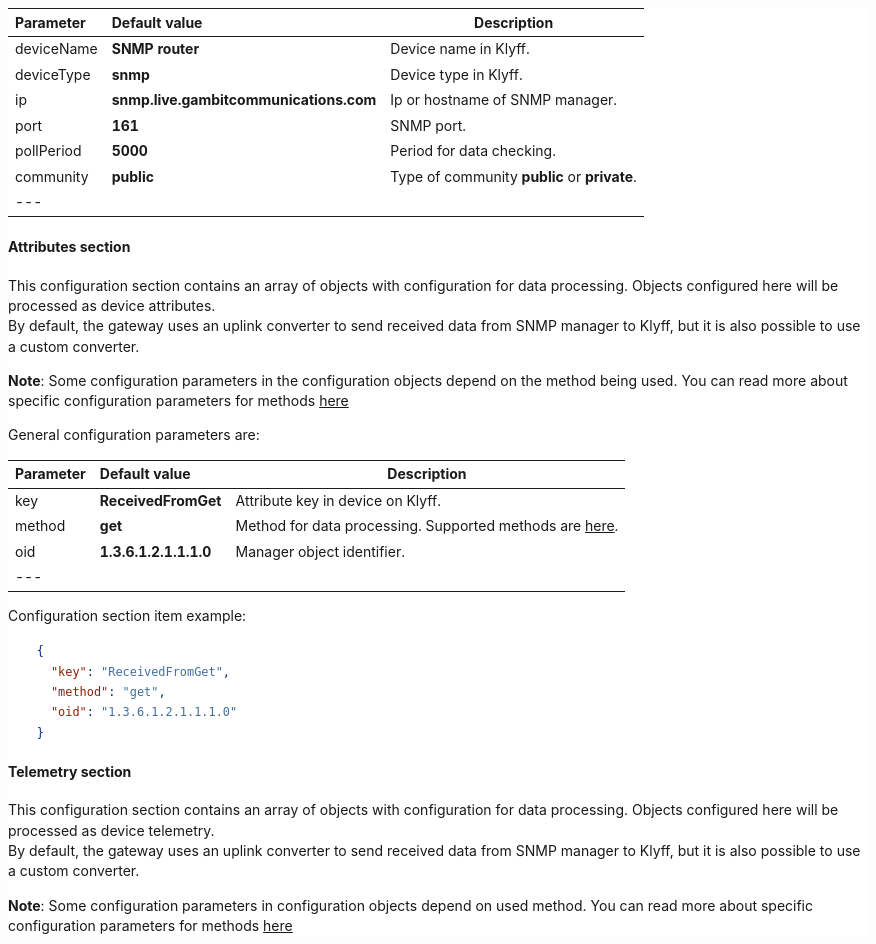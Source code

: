 | **Parameter** | **Default value**                       | **Description**                               |
|:-|:-|-
| deviceName    | **SNMP router**                         | Device name in Klyff.                   |
| deviceType    | **snmp**                                | Device type in Klyff.                   |
| ip            | **snmp.live.gambitcommunications.com**  | Ip or hostname of SNMP manager.               |
| port          | **161**                                 | SNMP port.                                    |
| pollPeriod    | **5000**                                | Period for data checking.                     |
| community     | **public**                              | Type of community **public** or **private**.  |
|---

#### Attributes section

This configuration section contains an array of objects with configuration for data processing. Objects configured here will be processed as device attributes.  
By default, the gateway uses an uplink converter to send received data from SNMP manager to Klyff, but it is also possible to use a custom converter.  

**Note**: Some configuration parameters in the configuration objects depend on the method being used. You can read more about specific configuration parameters for methods [here](#supported-methods-and-their-configuration)

General configuration parameters are:

| **Parameter**     | **Default value**              | **Description**                                                                                         |
|:-|:-------------------------------|-
| key               | **ReceivedFromGet**            | Attribute key in device on Klyff.                                                                 |
| method            | **get**                        | Method for data processing. Supported methods are [here](#supported-methods-and-their-configuration).   |
| oid               | **1.3.6.1.2.1.1.1.0**          | Manager object identifier.                                                                              |
|---

Configuration section item example:  

```json
    {
      "key": "ReceivedFromGet",
      "method": "get",
      "oid": "1.3.6.1.2.1.1.1.0"
    }
```

#### Telemetry section

This configuration section contains an array of objects with configuration for data processing. Objects configured here will be processed as device telemetry.  
By default, the gateway uses an uplink converter to send received data from SNMP manager to Klyff, but it is also possible to use a custom converter.  

**Note**: Some configuration parameters in configuration objects depend on used method. You can read more about specific configuration parameters for methods [here](#supported-methods-and-their-configuration)
